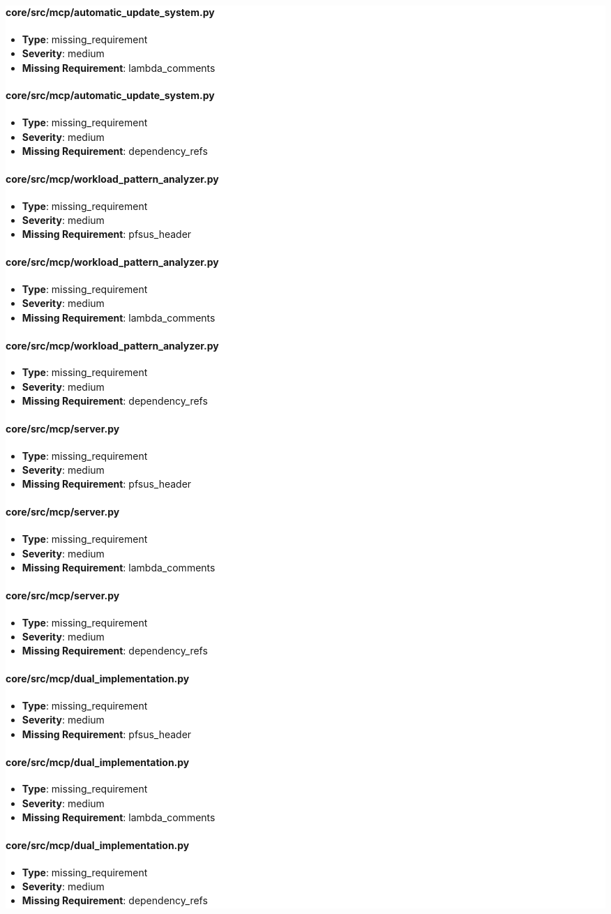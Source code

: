 #### core/src/mcp/automatic_update_system.py
- **Type**: missing_requirement
- **Severity**: medium
- **Missing Requirement**: lambda_comments

#### core/src/mcp/automatic_update_system.py
- **Type**: missing_requirement
- **Severity**: medium
- **Missing Requirement**: dependency_refs

#### core/src/mcp/workload_pattern_analyzer.py
- **Type**: missing_requirement
- **Severity**: medium
- **Missing Requirement**: pfsus_header

#### core/src/mcp/workload_pattern_analyzer.py
- **Type**: missing_requirement
- **Severity**: medium
- **Missing Requirement**: lambda_comments

#### core/src/mcp/workload_pattern_analyzer.py
- **Type**: missing_requirement
- **Severity**: medium
- **Missing Requirement**: dependency_refs

#### core/src/mcp/server.py
- **Type**: missing_requirement
- **Severity**: medium
- **Missing Requirement**: pfsus_header

#### core/src/mcp/server.py
- **Type**: missing_requirement
- **Severity**: medium
- **Missing Requirement**: lambda_comments

#### core/src/mcp/server.py
- **Type**: missing_requirement
- **Severity**: medium
- **Missing Requirement**: dependency_refs

#### core/src/mcp/dual_implementation.py
- **Type**: missing_requirement
- **Severity**: medium
- **Missing Requirement**: pfsus_header

#### core/src/mcp/dual_implementation.py
- **Type**: missing_requirement
- **Severity**: medium
- **Missing Requirement**: lambda_comments

#### core/src/mcp/dual_implementation.py
- **Type**: missing_requirement
- **Severity**: medium
- **Missing Requirement**: dependency_refs
